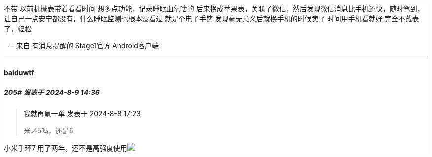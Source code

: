 不带
以前机械表带着看看时间
想多点功能，记录睡眠血氧啥的
后来换成苹果表，关联了微信，然后发现微信消息比手机还快，随时驾到，让自己一点安宁都没有，什么睡眠监测也根本没看过
就是个电子手铐
发现毫无意义后就换手机的时候卖了
时间用手机看就好
完全不戴表了，轻松

[  -- 来自 有消息提醒的 Stage1官方 Android客户端](https://www.coolapk.com/apk/140634)


*****

####  baiduwtf  
##### 205#       发表于 2024-8-9 14:36

<blockquote><a href="httphttps://bbs.saraba1st.com/2b/forum.php?mod=redirect&amp;goto=findpost&amp;pid=65835522&amp;ptid=2194353" target="_blank">我就再氪一单 发表于 2024-8-8 17:23</a>

米环5吗，还是6</blockquote>
小米手环7 用了两年，还不是高强度使用<img src="https://static.saraba1st.com/image/smiley/face2017/068.png" referrerpolicy="no-referrer">

